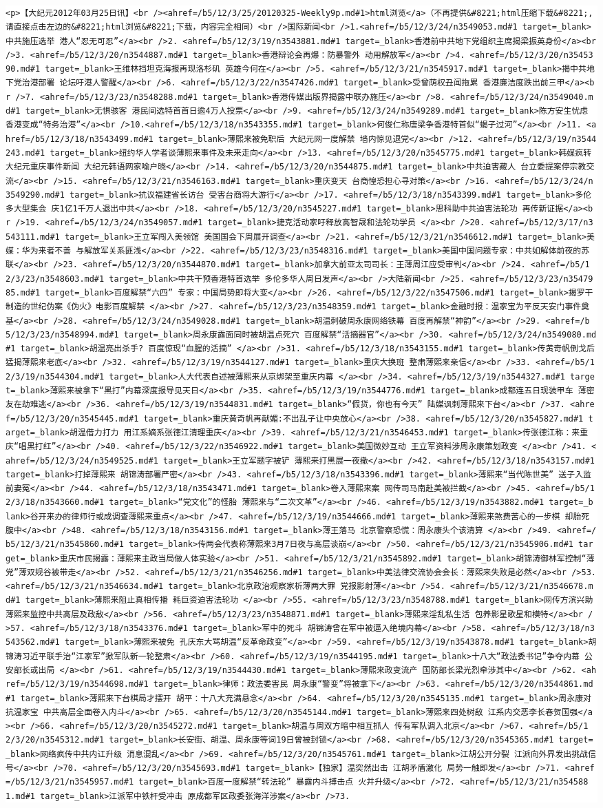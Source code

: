 	<p>【大纪元2012年03月25日讯】<br /><ahref=/b5/12/3/25/20120325-Weekly9p.md#1>html浏览</a>（不再提供&#8221;html压缩下载&#8221;,请直接点击左边的&#8221;html浏览&#8221;下载，内容完全相同）<br />国际新闻<br />1.<ahref=/b5/12/3/24/n3549053.md#1 target=_blank>中共施压选举 港人“忍无可忍”</a><br />2. <ahref=/b5/12/3/19/n3543881.md#1 target=_blank>香港前中共地下党组织主席揭梁振英身份</a><br />3. <ahref=/b5/12/3/20/n3544887.md#1 target=_blank>香港辩论会再爆：防暴警外 动用解放军</a><br />4. <ahref=/b5/12/3/20/n3545390.md#1 target=_blank>王维林挡坦克海报再现洛杉矶 英雄今何在</a><br />5. <ahref=/b5/12/3/21/n3545917.md#1 target=_blank>揭中共地下党治港部署 论坛吁港人警醒</a><br />6. <ahref=/b5/12/3/22/n3547426.md#1 target=_blank>受曾荫权丑闻拖累 香港廉洁度跌出前三甲</a><br />7. <ahref=/b5/12/3/23/n3548288.md#1 target=_blank>香港传媒出版界揭露中联办施压</a><br />8. <ahref=/b5/12/3/24/n3549040.md#1 target=_blank>无惧骇客 港民间选特首首日逾4万人投票</a><br />9. <ahref=/b5/12/3/24/n3549289.md#1 target=_blank>陈方安生忧虑 香港变成“特务治港”</a><br />10.<ahref=/b5/12/3/18/n3543355.md#1 target=_blank>何俊仁称唐梁争香港特首似“蝎子过河”</a><br />11. <ahref=/b5/12/3/18/n3543499.md#1 target=_blank>薄熙来被免职后 大纪元网一度解禁 墙内惊见退党</a><br />12. <ahref=/b5/12/3/19/n3544243.md#1 target=_blank>纽约华人学者谈薄熙来事件及未来走向</a><br />13. <ahref=/b5/12/3/20/n3545775.md#1 target=_blank>韩媒疯转大纪元重庆事件新闻 大纪元韩语网家喻户晓</a><br />14. <ahref=/b5/12/3/20/n3544875.md#1 target=_blank>中共迫害藏人 台立委提案停宗教交流</a><br />15. <ahref=/b5/12/3/21/n3546163.md#1 target=_blank>重庆变天 台商惶恐担心寻对策</a><br />16. <ahref=/b5/12/3/24/n3549290.md#1 target=_blank>抗议福建省长访台 受害台商将大游行</a><br />17. <ahref=/b5/12/3/18/n3543399.md#1 target=_blank>多伦多大型集会 庆1亿1千万人退出中共</a><br />18. <ahref=/b5/12/3/20/n3545227.md#1 target=_blank>思科助中共迫害法轮功 再传新证据</a><br />19. <ahref=/b5/12/3/24/n3549057.md#1 target=_blank>捷克活动家吁释放高智晟和法轮功学员 </a><br />20. <ahref=/b5/12/3/17/n3543111.md#1 target=_blank>王立军闯入美领馆 美国国会下周展开调查</a><br />21. <ahref=/b5/12/3/21/n3546612.md#1 target=_blank>美媒：华为来者不善 与解放军关系匪浅</a><br />22. <ahref=/b5/12/3/23/n3548316.md#1 target=_blank>美国中国问题专家：中共如解体前夜的苏联</a><br />23. <ahref=/b5/12/3/20/n3544870.md#1 target=_blank>加拿大前亚太司司长：王薄周江应受审判</a><br />24. <ahref=/b5/12/3/23/n3548603.md#1 target=_blank>中共干预香港特首选举 多伦多华人周日发声</a><br />大陆新闻<br />25. <ahref=/b5/12/3/23/n3547985.md#1 target=_blank>百度解禁“六四” 专家：中国局势即将大变</a><br />26. <ahref=/b5/12/3/22/n3547506.md#1 target=_blank>揭罗干制造的世纪伪案《伪火》电影百度解禁 </a><br />27. <ahref=/b5/12/3/23/n3548359.md#1 target=_blank>金融时报：温家宝为平反天安门事件奠基</a><br />28. <ahref=/b5/12/3/24/n3549028.md#1 target=_blank>胡温刺破周永康网络铁幕 百度再解禁“神韵”</a><br />29. <ahref=/b5/12/3/23/n3548994.md#1 target=_blank>周永康露面同时被胡温点死穴 百度解禁“活摘器官”</a><br />30. <ahref=/b5/12/3/24/n3549080.md#1 target=_blank>胡温亮出杀手? 百度惊现“血腥的活摘” </a><br />31. <ahref=/b5/12/3/18/n3543155.md#1 target=_blank>传黄奇帆倒戈后猛揭薄熙来老底</a><br />32. <ahref=/b5/12/3/19/n3544127.md#1 target=_blank>重庆大换班 整肃薄熙来亲信</a><br />33. <ahref=/b5/12/3/19/n3544304.md#1 target=_blank>人大代表自述被薄熙来从京绑架至重庆内幕 </a><br />34. <ahref=/b5/12/3/19/n3544327.md#1 target=_blank>薄熙来被拿下“黑打”内幕深度报导见天日</a><br />35. <ahref=/b5/12/3/19/n3544776.md#1 target=_blank>成都连五日现装甲车 薄密友在劫难逃</a><br />36. <ahref=/b5/12/3/19/n3544831.md#1 target=_blank>“假货，你也有今天” 陆媒讽刺薄熙来下台</a><br />37. <ahref=/b5/12/3/20/n3545445.md#1 target=_blank>重庆黄奇帆再献媚:不出乱子让中央放心</a><br />38. <ahref=/b5/12/3/20/n3545827.md#1 target=_blank>胡温借力打力 用江系嫡系张德江清理重庆</a><br />39. <ahref=/b5/12/3/21/n3546453.md#1 target=_blank>传张德江称：来重庆“唱黑打红”</a><br />40. <ahref=/b5/12/3/22/n3546922.md#1 target=_blank>美国微妙互动 王立军资料涉周永康策划政变 </a><br />41. <ahref=/b5/12/3/24/n3549525.md#1 target=_blank>王立军题字被铲 薄熙来打黑展一夜撤</a><br />42. <ahref=/b5/12/3/18/n3543157.md#1 target=_blank>打掉薄熙来 胡锦涛部署严密</a><br />43. <ahref=/b5/12/3/18/n3543396.md#1 target=_blank>薄熙来“当代陈世美” 送子入监前妻冤</a><br />44. <ahref=/b5/12/3/18/n3543471.md#1 target=_blank>卷入薄熙来案 网传司马南赴美被拦截</a><br />45. <ahref=/b5/12/3/18/n3543660.md#1 target=_blank>“党文化”的怪胎 薄熙来与“二次文革”</a><br />46. <ahref=/b5/12/3/19/n3543882.md#1 target=_blank>谷开来办的律师行或成调查薄熙来重点</a><br />47. <ahref=/b5/12/3/19/n3544666.md#1 target=_blank>薄熙来煞费苦心的一步棋 却胎死腹中</a><br />48. <ahref=/b5/12/3/18/n3543156.md#1 target=_blank>薄王落马 北京警察恐慌：周永康头个该清算 </a><br />49. <ahref=/b5/12/3/21/n3545860.md#1 target=_blank>传两会代表称薄熙来3月7日夜与高层谈崩</a><br />50. <ahref=/b5/12/3/21/n3545906.md#1 target=_blank>重庆市民揭露：薄熙来主政当局做人体实验</a><br />51. <ahref=/b5/12/3/21/n3545892.md#1 target=_blank>胡锦涛御林军控制“薄党”薄双规谷被带走</a><br />52. <ahref=/b5/12/3/21/n3546256.md#1 target=_blank>中美法律交流协会会长：薄熙来失败是必然</a><br />53. <ahref=/b5/12/3/21/n3546634.md#1 target=_blank>北京政治观察家析薄两大罪 党报影射薄</a><br />54. <ahref=/b5/12/3/21/n3546678.md#1 target=_blank>薄熙来阻止真相传播 耗巨资迫害法轮功 </a><br />55. <ahref=/b5/12/3/23/n3548788.md#1 target=_blank>网传方滨兴助薄熙来监控中共高层及政敌</a><br />56. <ahref=/b5/12/3/23/n3548871.md#1 target=_blank>薄熙来淫乱私生活 包养影星歌星和模特</a><br />57. <ahref=/b5/12/3/18/n3543376.md#1 target=_blank>军中的死斗 胡锦涛曾在军中被逼入绝境内幕</a><br />58. <ahref=/b5/12/3/18/n3543562.md#1 target=_blank>薄熙来被免 孔庆东大骂胡温“反革命政变”</a><br />59. <ahref=/b5/12/3/19/n3543878.md#1 target=_blank>胡锦涛习近平联手治“江家军”掀军队新一轮整肃</a><br />60. <ahref=/b5/12/3/19/n3544195.md#1 target=_blank>十八大“政法委书记”争夺内幕 公安部长或出局 </a><br />61. <ahref=/b5/12/3/19/n3544430.md#1 target=_blank>薄熙来政变流产 国防部长梁光烈牵涉其中</a><br />62. <ahref=/b5/12/3/19/n3544698.md#1 target=_blank>律师：政法委害民 周永康“警变”将被拿下</a><br />63. <ahref=/b5/12/3/20/n3544861.md#1 target=_blank>薄熙来下台棋局才摆开 胡平：十八大充满悬念</a><br />64. <ahref=/b5/12/3/20/n3545135.md#1 target=_blank>周永康对抗温家宝 中共高层全面卷入内斗</a><br />65. <ahref=/b5/12/3/20/n3545144.md#1 target=_blank>薄熙来四处树敌 江系内交恶李长春贺国强</a><br />66. <ahref=/b5/12/3/20/n3545272.md#1 target=_blank>胡温与周双方暗中相互抓人 传有军队调入北京</a><br />67. <ahref=/b5/12/3/20/n3545312.md#1 target=_blank>长安街、胡温、周永康等词19日曾被封锁</a><br />68. <ahref=/b5/12/3/20/n3545365.md#1 target=_blank>网络疯传中共内讧升级 消息混乱</a><br />69. <ahref=/b5/12/3/20/n3545761.md#1 target=_blank>江胡公开分裂 江派向外界发出挑战信号</a><br />70. <ahref=/b5/12/3/20/n3545693.md#1 target=_blank>【独家】温突然出击 江胡矛盾激化 局势一触即发</a><br />71. <ahref=/b5/12/3/21/n3545957.md#1 target=_blank>百度一度解禁“转法轮” 暴露内斗搏击点 火并升级</a><br />72. <ahref=/b5/12/3/21/n3545881.md#1 target=_blank>江派军中铁杆受冲击 原成都军区政委张海洋涉案</a><br />73.